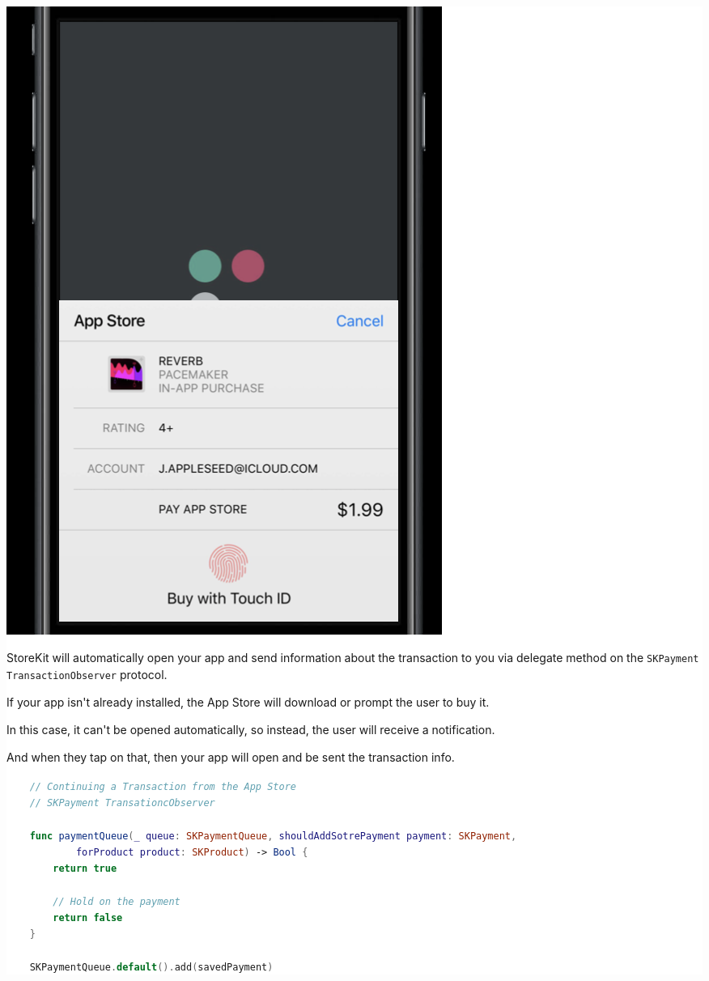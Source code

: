![](/Jinha/images/What-s-New-in-StoreKit/Untitled6.png)

StoreKit will automatically open your app and send information about the transaction to you via delegate method on the `SKPaymentTransactionObserver` protocol.

If your app isn't already installed, the App Store will download or prompt the user to buy it.

In this case, it can't be opened automatically, so instead, the user will receive a notification.

And when they tap on that, then your app will open and be sent the transaction info.
```Swift
    // Continuing a Transaction from the App Store
    // SKPayment TransationcObserver
    
    func paymentQueue(_ queue: SKPaymentQueue, shouldAddSotrePayment payment: SKPayment, 
    		forProduct product: SKProduct) -> Bool {
    	return true 
    	
    	// Hold on the payment
    	return false
    }
    
    SKPaymentQueue.default().add(savedPayment)
```
